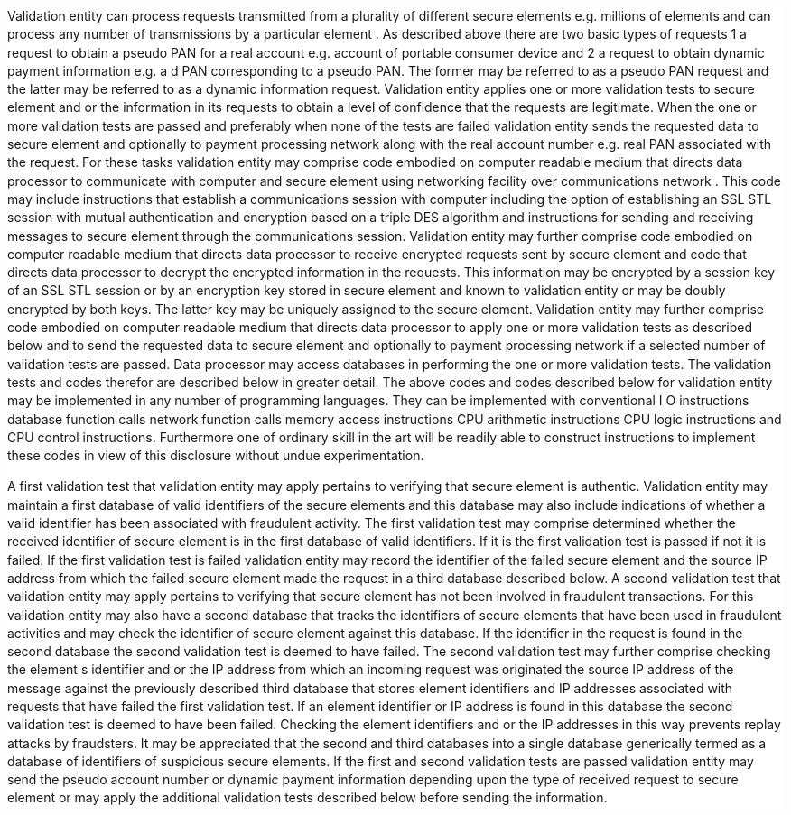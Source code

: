 Validation entity can process requests transmitted from a plurality of different secure elements e.g. millions of elements and can process any number of transmissions by a particular element . As described above there are two basic types of requests 1 a request to obtain a pseudo PAN for a real account e.g. account of portable consumer device and 2 a request to obtain dynamic payment information e.g. a d PAN corresponding to a pseudo PAN. The former may be referred to as a pseudo PAN request and the latter may be referred to as a dynamic information request. Validation entity applies one or more validation tests to secure element and or the information in its requests to obtain a level of confidence that the requests are legitimate. When the one or more validation tests are passed and preferably when none of the tests are failed validation entity sends the requested data to secure element and optionally to payment processing network along with the real account number e.g. real PAN associated with the request. For these tasks validation entity may comprise code embodied on computer readable medium that directs data processor to communicate with computer and secure element using networking facility over communications network . This code may include instructions that establish a communications session with computer including the option of establishing an SSL STL session with mutual authentication and encryption based on a triple DES algorithm and instructions for sending and receiving messages to secure element through the communications session. Validation entity may further comprise code embodied on computer readable medium that directs data processor to receive encrypted requests sent by secure element and code that directs data processor to decrypt the encrypted information in the requests. This information may be encrypted by a session key of an SSL STL session or by an encryption key stored in secure element and known to validation entity or may be doubly encrypted by both keys. The latter key may be uniquely assigned to the secure element. Validation entity may further comprise code embodied on computer readable medium that directs data processor to apply one or more validation tests as described below and to send the requested data to secure element and optionally to payment processing network if a selected number of validation tests are passed. Data processor may access databases in performing the one or more validation tests. The validation tests and codes therefor are described below in greater detail. The above codes and codes described below for validation entity may be implemented in any number of programming languages. They can be implemented with conventional I O instructions database function calls network function calls memory access instructions CPU arithmetic instructions CPU logic instructions and CPU control instructions. Furthermore one of ordinary skill in the art will be readily able to construct instructions to implement these codes in view of this disclosure without undue experimentation.

A first validation test that validation entity may apply pertains to verifying that secure element is authentic. Validation entity may maintain a first database of valid identifiers of the secure elements and this database may also include indications of whether a valid identifier has been associated with fraudulent activity. The first validation test may comprise determined whether the received identifier of secure element is in the first database of valid identifiers. If it is the first validation test is passed if not it is failed. If the first validation test is failed validation entity may record the identifier of the failed secure element and the source IP address from which the failed secure element made the request in a third database described below. A second validation test that validation entity may apply pertains to verifying that secure element has not been involved in fraudulent transactions. For this validation entity may also have a second database that tracks the identifiers of secure elements that have been used in fraudulent activities and may check the identifier of secure element against this database. If the identifier in the request is found in the second database the second validation test is deemed to have failed. The second validation test may further comprise checking the element s identifier and or the IP address from which an incoming request was originated the source IP address of the message against the previously described third database that stores element identifiers and IP addresses associated with requests that have failed the first validation test. If an element identifier or IP address is found in this database the second validation test is deemed to have been failed. Checking the element identifiers and or the IP addresses in this way prevents replay attacks by fraudsters. It may be appreciated that the second and third databases into a single database generically termed as a database of identifiers of suspicious secure elements. If the first and second validation tests are passed validation entity may send the pseudo account number or dynamic payment information depending upon the type of received request to secure element or may apply the additional validation tests described below before sending the information.
